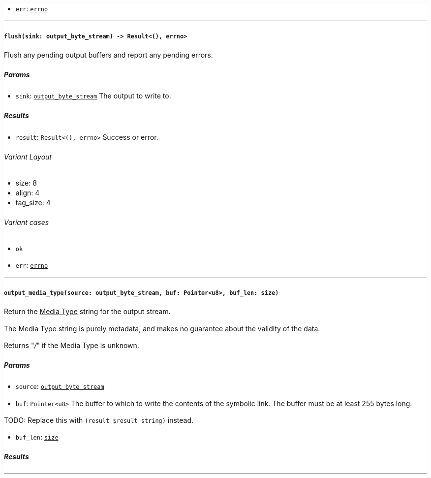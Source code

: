 - <a href="#write_zeros.result.err" name="write_zeros.result.err"></a> `err`: [`errno`](#errno)


---

#### <a href="#flush" name="flush"></a> `flush(sink: output_byte_stream) -> Result<(), errno>`
Flush any pending output buffers and report any pending errors.

##### Params
- <a href="#flush.sink" name="flush.sink"></a> `sink`: [`output_byte_stream`](#output_byte_stream)
The output to write to.

##### Results
- <a href="#flush.result" name="flush.result"></a> `result`: `Result<(), errno>`
Success or error.

###### Variant Layout
- size: 8
- align: 4
- tag_size: 4
###### Variant cases
- <a href="#flush.result.ok" name="flush.result.ok"></a> `ok`

- <a href="#flush.result.err" name="flush.result.err"></a> `err`: [`errno`](#errno)


---

#### <a href="#output_media_type" name="output_media_type"></a> `output_media_type(source: output_byte_stream, buf: Pointer<u8>, buf_len: size)`
Return the [Media Type] string for the output stream.

The Media Type string is purely metadata, and makes no guarantee about
the validity of the data.

Returns "*/*" if the Media Type is unknown.

[Media Type]: https://www.iana.org/assignments/media-types/media-types.xhtml

##### Params
- <a href="#output_media_type.source" name="output_media_type.source"></a> `source`: [`output_byte_stream`](#output_byte_stream)

- <a href="#output_media_type.buf" name="output_media_type.buf"></a> `buf`: `Pointer<u8>`
The buffer to which to write the contents of the symbolic link.
The buffer must be at least 255 bytes long.

TODO: Replace this with `(result $result string)` instead.

- <a href="#output_media_type.buf_len" name="output_media_type.buf_len"></a> `buf_len`: [`size`](#size)

##### Results

---
